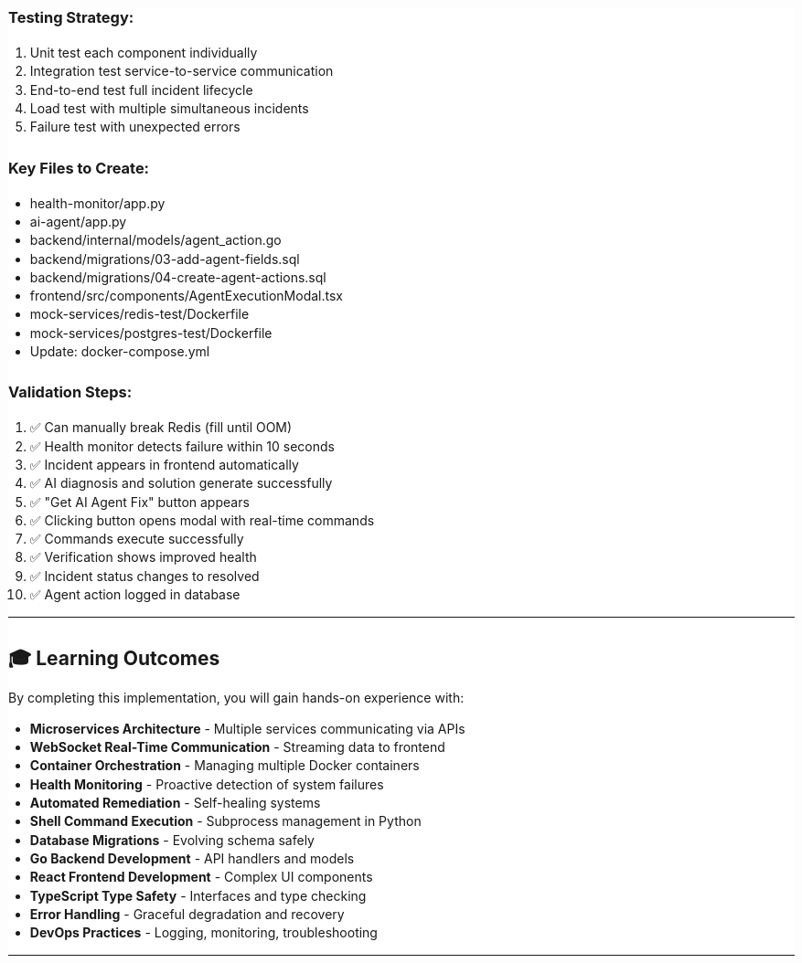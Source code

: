 ### Testing Strategy:
1. Unit test each component individually
2. Integration test service-to-service communication
3. End-to-end test full incident lifecycle
4. Load test with multiple simultaneous incidents
5. Failure test with unexpected errors

### Key Files to Create:
- health-monitor/app.py
- ai-agent/app.py
- backend/internal/models/agent_action.go
- backend/migrations/03-add-agent-fields.sql
- backend/migrations/04-create-agent-actions.sql
- frontend/src/components/AgentExecutionModal.tsx
- mock-services/redis-test/Dockerfile
- mock-services/postgres-test/Dockerfile
- Update: docker-compose.yml

### Validation Steps:
1. ✅ Can manually break Redis (fill until OOM)
2. ✅ Health monitor detects failure within 10 seconds
3. ✅ Incident appears in frontend automatically
4. ✅ AI diagnosis and solution generate successfully
5. ✅ "Get AI Agent Fix" button appears
6. ✅ Clicking button opens modal with real-time commands
7. ✅ Commands execute successfully
8. ✅ Verification shows improved health
9. ✅ Incident status changes to resolved
10. ✅ Agent action logged in database

---

## 🎓 Learning Outcomes

By completing this implementation, you will gain hands-on experience with:

- **Microservices Architecture** - Multiple services communicating via APIs
- **WebSocket Real-Time Communication** - Streaming data to frontend
- **Container Orchestration** - Managing multiple Docker containers
- **Health Monitoring** - Proactive detection of system failures
- **Automated Remediation** - Self-healing systems
- **Shell Command Execution** - Subprocess management in Python
- **Database Migrations** - Evolving schema safely
- **Go Backend Development** - API handlers and models
- **React Frontend Development** - Complex UI components
- **TypeScript Type Safety** - Interfaces and type checking
- **Error Handling** - Graceful degradation and recovery
- **DevOps Practices** - Logging, monitoring, troubleshooting

---
